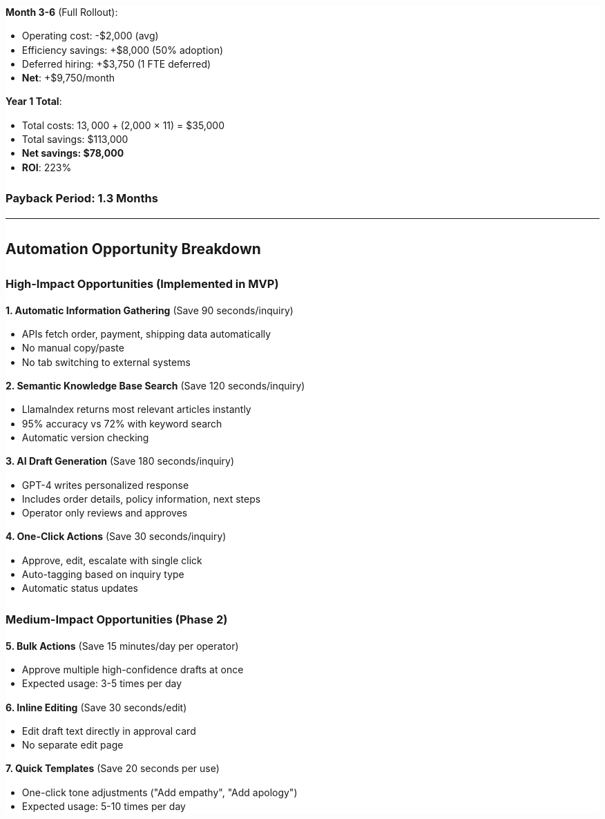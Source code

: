 **Month 3-6** (Full Rollout):
- Operating cost: -$2,000 (avg)
- Efficiency savings: +$8,000 (50% adoption)
- Deferred hiring: +$3,750 (1 FTE deferred)
- **Net**: +$9,750/month

**Year 1 Total**:
- Total costs: $13,000 + ($2,000 × 11) = $35,000
- Total savings: $113,000
- **Net savings: $78,000**
- **ROI**: 223%

### Payback Period: 1.3 Months

---

## Automation Opportunity Breakdown

### High-Impact Opportunities (Implemented in MVP)

**1. Automatic Information Gathering** (Save 90 seconds/inquiry)
- APIs fetch order, payment, shipping data automatically
- No manual copy/paste
- No tab switching to external systems

**2. Semantic Knowledge Base Search** (Save 120 seconds/inquiry)
- LlamaIndex returns most relevant articles instantly
- 95% accuracy vs 72% with keyword search
- Automatic version checking

**3. AI Draft Generation** (Save 180 seconds/inquiry)
- GPT-4 writes personalized response
- Includes order details, policy information, next steps
- Operator only reviews and approves

**4. One-Click Actions** (Save 30 seconds/inquiry)
- Approve, edit, escalate with single click
- Auto-tagging based on inquiry type
- Automatic status updates

### Medium-Impact Opportunities (Phase 2)

**5. Bulk Actions** (Save 15 minutes/day per operator)
- Approve multiple high-confidence drafts at once
- Expected usage: 3-5 times per day

**6. Inline Editing** (Save 30 seconds/edit)
- Edit draft text directly in approval card
- No separate edit page

**7. Quick Templates** (Save 20 seconds per use)
- One-click tone adjustments ("Add empathy", "Add apology")
- Expected usage: 5-10 times per day
